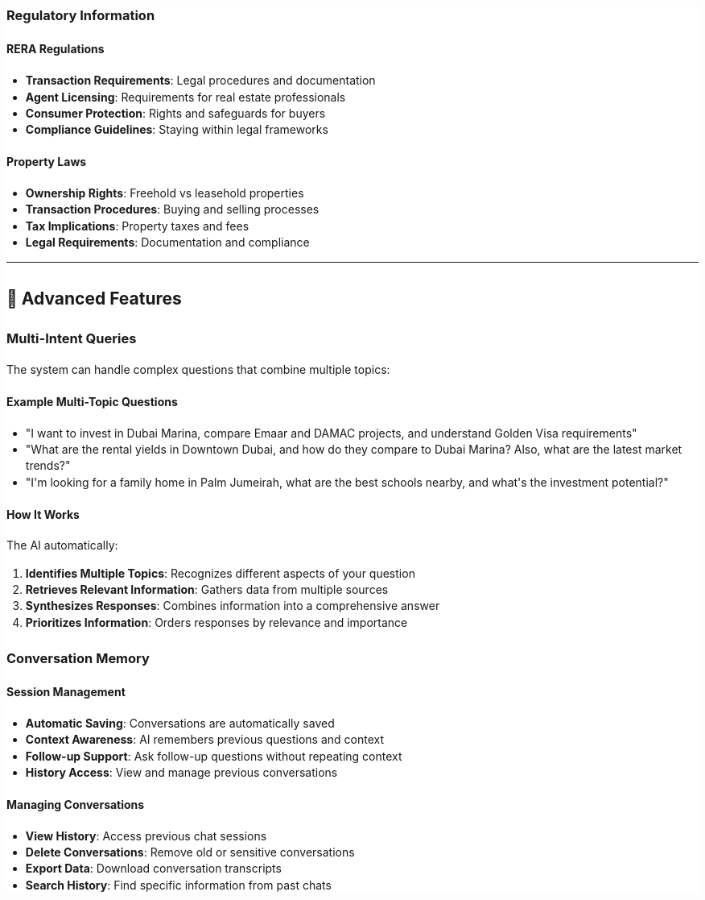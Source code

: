 ### **Regulatory Information**

#### **RERA Regulations**
- **Transaction Requirements**: Legal procedures and documentation
- **Agent Licensing**: Requirements for real estate professionals
- **Consumer Protection**: Rights and safeguards for buyers
- **Compliance Guidelines**: Staying within legal frameworks

#### **Property Laws**
- **Ownership Rights**: Freehold vs leasehold properties
- **Transaction Procedures**: Buying and selling processes
- **Tax Implications**: Property taxes and fees
- **Legal Requirements**: Documentation and compliance

---

## 🚀 **Advanced Features**

### **Multi-Intent Queries**

The system can handle complex questions that combine multiple topics:

#### **Example Multi-Topic Questions**
- "I want to invest in Dubai Marina, compare Emaar and DAMAC projects, and understand Golden Visa requirements"
- "What are the rental yields in Downtown Dubai, and how do they compare to Dubai Marina? Also, what are the latest market trends?"
- "I'm looking for a family home in Palm Jumeirah, what are the best schools nearby, and what's the investment potential?"

#### **How It Works**
The AI automatically:
1. **Identifies Multiple Topics**: Recognizes different aspects of your question
2. **Retrieves Relevant Information**: Gathers data from multiple sources
3. **Synthesizes Responses**: Combines information into a comprehensive answer
4. **Prioritizes Information**: Orders responses by relevance and importance

### **Conversation Memory**

#### **Session Management**
- **Automatic Saving**: Conversations are automatically saved
- **Context Awareness**: AI remembers previous questions and context
- **Follow-up Support**: Ask follow-up questions without repeating context
- **History Access**: View and manage previous conversations

#### **Managing Conversations**
- **View History**: Access previous chat sessions
- **Delete Conversations**: Remove old or sensitive conversations
- **Export Data**: Download conversation transcripts
- **Search History**: Find specific information from past chats
